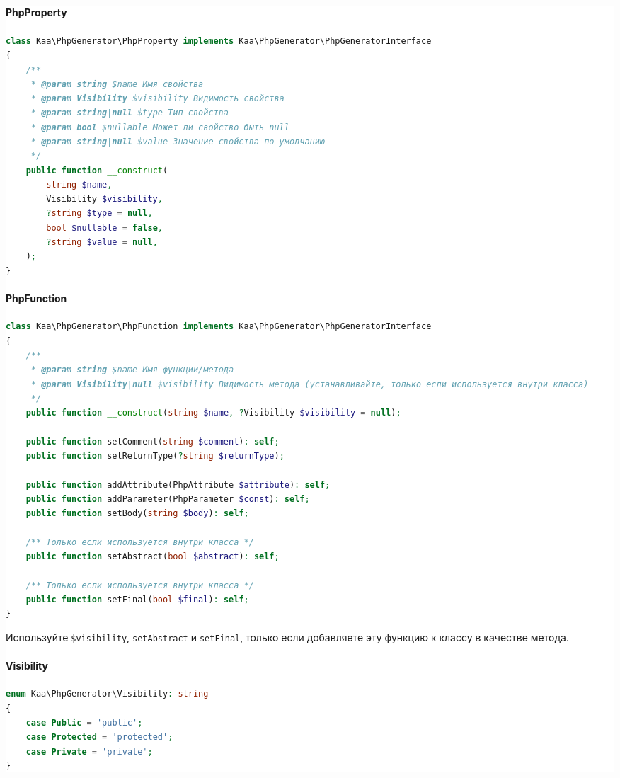 #### PhpProperty
```php
class Kaa\PhpGenerator\PhpProperty implements Kaa\PhpGenerator\PhpGeneratorInterface
{
    /**
     * @param string $name Имя свойства
     * @param Visibility $visibility Видимость свойства
     * @param string|null $type Тип свойства
     * @param bool $nullable Может ли свойство быть null
     * @param string|null $value Значение свойства по умолчанию
     */
    public function __construct(
        string $name,
        Visibility $visibility,
        ?string $type = null,
        bool $nullable = false,
        ?string $value = null,
    );
}
```

#### PhpFunction
```php
class Kaa\PhpGenerator\PhpFunction implements Kaa\PhpGenerator\PhpGeneratorInterface
{
    /**
     * @param string $name Имя функции/метода
     * @param Visibility|null $visibility Видимость метода (устанавливайте, только если используется внутри класса)
     */
    public function __construct(string $name, ?Visibility $visibility = null);
    
    public function setComment(string $comment): self;
    public function setReturnType(?string $returnType);
    
    public function addAttribute(PhpAttribute $attribute): self;
    public function addParameter(PhpParameter $const): self;
    public function setBody(string $body): self;
    
    /** Только если используется внутри класса */
    public function setAbstract(bool $abstract): self;
    
    /** Только если используется внутри класса */
    public function setFinal(bool $final): self;
}
```
Используйте `$visibility`, `setAbstract` и `setFinal`, только если
добавляете эту функцию к классу в качестве метода.

#### Visibility
```php
enum Kaa\PhpGenerator\Visibility: string
{
    case Public = 'public';
    case Protected = 'protected';
    case Private = 'private';
}
```
